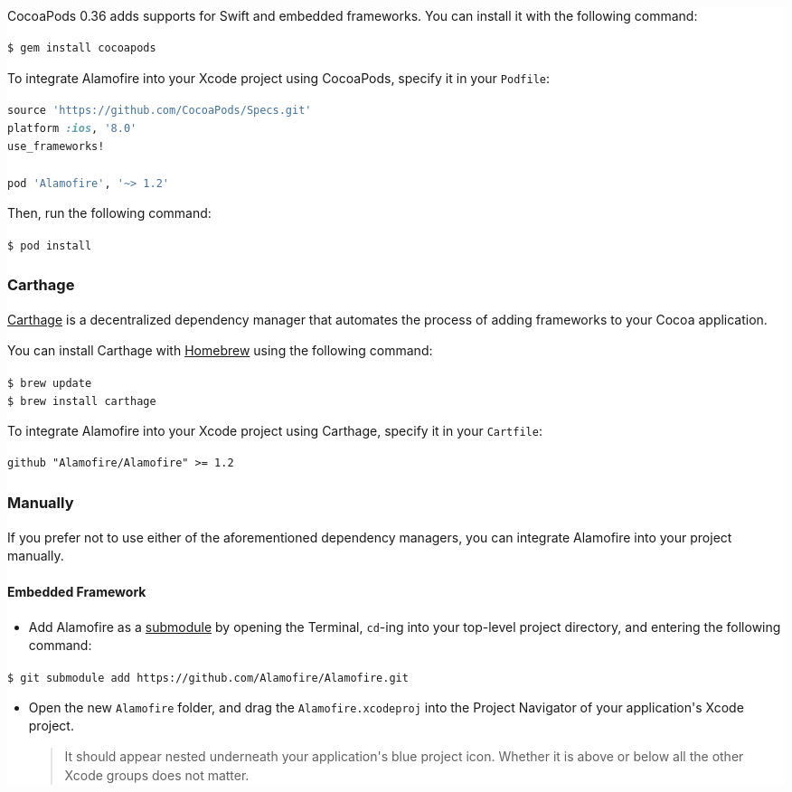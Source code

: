 CocoaPods 0.36 adds supports for Swift and embedded frameworks. You can install it with the following command:

```bash
$ gem install cocoapods
```

To integrate Alamofire into your Xcode project using CocoaPods, specify it in your `Podfile`:

```ruby
source 'https://github.com/CocoaPods/Specs.git'
platform :ios, '8.0'
use_frameworks!

pod 'Alamofire', '~> 1.2'
```

Then, run the following command:

```bash
$ pod install
```

### Carthage

[Carthage](https://github.com/Carthage/Carthage) is a decentralized dependency manager that automates the process of adding frameworks to your Cocoa application.

You can install Carthage with [Homebrew](http://brew.sh/) using the following command:

```bash
$ brew update
$ brew install carthage
```

To integrate Alamofire into your Xcode project using Carthage, specify it in your `Cartfile`:

```ogdl
github "Alamofire/Alamofire" >= 1.2
```

### Manually

If you prefer not to use either of the aforementioned dependency managers, you can integrate Alamofire into your project manually.

#### Embedded Framework

- Add Alamofire as a [submodule](http://git-scm.com/docs/git-submodule) by opening the Terminal, `cd`-ing into your top-level project directory, and entering the following command:

```bash
$ git submodule add https://github.com/Alamofire/Alamofire.git
```

- Open the new `Alamofire` folder, and drag the `Alamofire.xcodeproj` into the Project Navigator of your application's Xcode project.

    > It should appear nested underneath your application's blue project icon. Whether it is above or below all the other Xcode groups does not matter.
